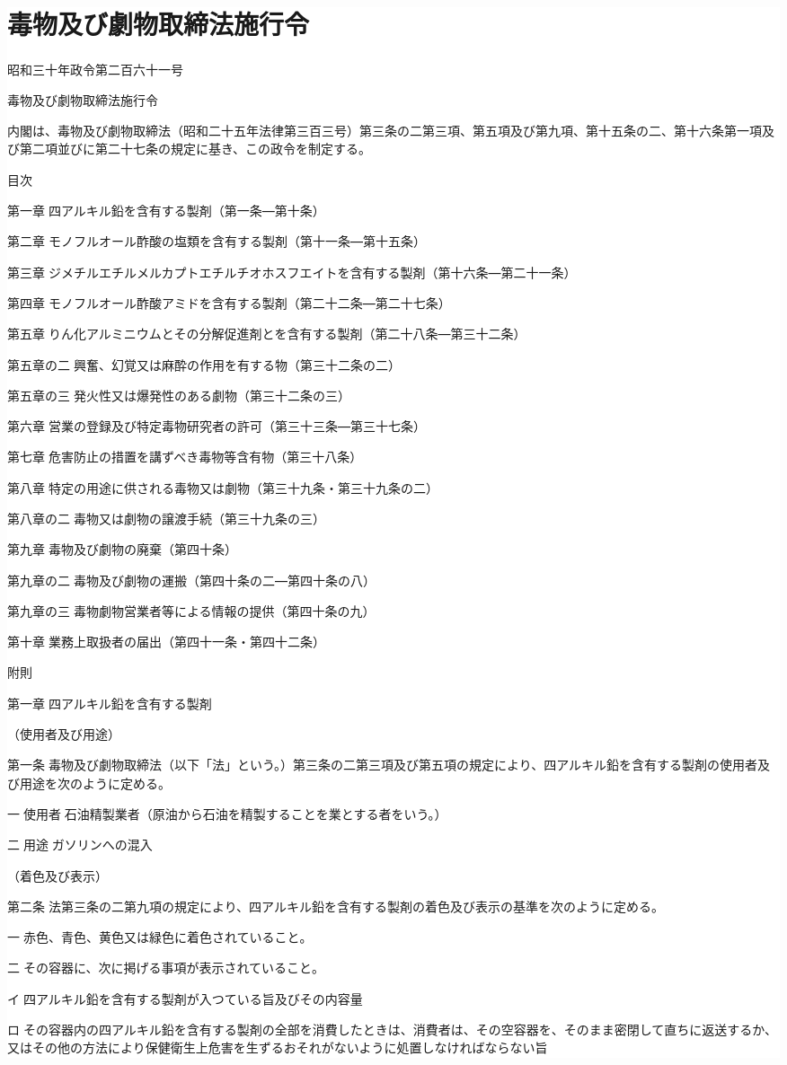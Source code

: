 # 毒物及び劇物取締法施行令

昭和三十年政令第二百六十一号

毒物及び劇物取締法施行令

内閣は、毒物及び劇物取締法（昭和二十五年法律第三百三号）第三条の二第三項、第五項及び第九項、第十五条の二、第十六条第一項及び第二項並びに第二十七条の規定に基き、この政令を制定する。

目次

第一章 四アルキル鉛を含有する製剤（第一条―第十条）

第二章 モノフルオール酢酸の塩類を含有する製剤（第十一条―第十五条）

第三章 ジメチルエチルメルカプトエチルチオホスフエイトを含有する製剤（第十六条―第二十一条）

第四章 モノフルオール酢酸アミドを含有する製剤（第二十二条―第二十七条）

第五章 りん化アルミニウムとその分解促進剤とを含有する製剤（第二十八条―第三十二条）

第五章の二 興奮、幻覚又は麻酔の作用を有する物（第三十二条の二）

第五章の三 発火性又は爆発性のある劇物（第三十二条の三）

第六章 営業の登録及び特定毒物研究者の許可（第三十三条―第三十七条）

第七章 危害防止の措置を講ずべき毒物等含有物（第三十八条）

第八章 特定の用途に供される毒物又は劇物（第三十九条・第三十九条の二）

第八章の二 毒物又は劇物の譲渡手続（第三十九条の三）

第九章 毒物及び劇物の廃棄（第四十条）

第九章の二 毒物及び劇物の運搬（第四十条の二―第四十条の八）

第九章の三 毒物劇物営業者等による情報の提供（第四十条の九）

第十章 業務上取扱者の届出（第四十一条・第四十二条）

附則

第一章 四アルキル鉛を含有する製剤

（使用者及び用途）

第一条 毒物及び劇物取締法（以下「法」という。）第三条の二第三項及び第五項の規定により、四アルキル鉛を含有する製剤の使用者及び用途を次のように定める。

一 使用者 石油精製業者（原油から石油を精製することを業とする者をいう。）

二 用途 ガソリンへの混入

（着色及び表示）

第二条 法第三条の二第九項の規定により、四アルキル鉛を含有する製剤の着色及び表示の基準を次のように定める。

一 赤色、青色、黄色又は緑色に着色されていること。

二 その容器に、次に掲げる事項が表示されていること。

イ 四アルキル鉛を含有する製剤が入つている旨及びその内容量

ロ その容器内の四アルキル鉛を含有する製剤の全部を消費したときは、消費者は、その空容器を、そのまま密閉して直ちに返送するか、又はその他の方法により保健衛生上危害を生ずるおそれがないように処置しなければならない旨
